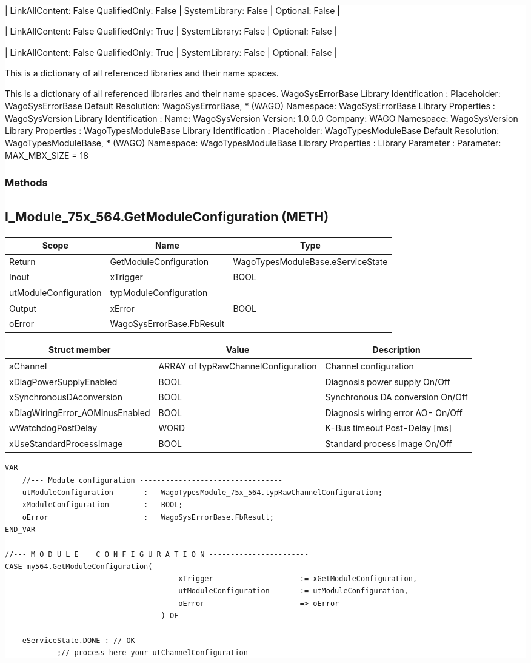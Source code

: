 
| LinkAllContent: False QualifiedOnly: False | SystemLibrary: False | Optional: False |

| LinkAllContent: False QualifiedOnly: True | SystemLibrary: False | Optional: False |

| LinkAllContent: False QualifiedOnly: True | SystemLibrary: False | Optional: False |

This is a dictionary of all referenced libraries and their name spaces.

This is a dictionary of all referenced libraries and their name spaces. WagoSysErrorBase Library Identification : Placeholder: WagoSysErrorBase Default Resolution: WagoSysErrorBase, * (WAGO) Namespace: WagoSysErrorBase Library Properties : WagoSysVersion Library Identification : Name: WagoSysVersion Version: 1.0.0.0 Company: WAGO Namespace: WagoSysVersion Library Properties : WagoTypesModuleBase Library Identification : Placeholder: WagoTypesModuleBase Default Resolution: WagoTypesModuleBase, * (WAGO) Namespace: WagoTypesModuleBase Library Properties : Library Parameter : Parameter: MAX_MBX_SIZE = 18

### Methods


## I_Module_75x_564.GetModuleConfiguration (METH)


| Scope | Name | Type |
| --- | --- | --- |
| Return | GetModuleConfiguration | WagoTypesModuleBase.eServiceState |
| Inout | xTrigger | BOOL |
| utModuleConfiguration | typModuleConfiguration |
| Output | xError | BOOL |
| oError | WagoSysErrorBase.FbResult |

| Struct member | Value | Description |
| --- | --- | --- |
| aChannel | ARRAY of typRawChannelConfiguration | Channel configuration |
| xDiagPowerSupplyEnabled | BOOL | Diagnosis power supply On/Off |
| xSynchronousDAconversion | BOOL | Synchronous DA conversion On/Off |
| xDiagWiringError_AOMinusEnabled | BOOL | Diagnosis wiring error AO- On/Off |
| wWatchdogPostDelay | WORD | K-Bus timeout Post-Delay [ms] |
| xUseStandardProcessImage | BOOL | Standard process image On/Off |

```
VAR
    //--- Module configuration ---------------------------------
    utModuleConfiguration       :   WagoTypesModule_75x_564.typRawChannelConfiguration;
    xModuleConfiguration        :   BOOL;
    oError                      :   WagoSysErrorBase.FbResult;
END_VAR

//--- M O D U L E    C O N F I G U R A T I O N -----------------------
CASE my564.GetModuleConfiguration(
                                        xTrigger                    := xGetModuleConfiguration,
                                        utModuleConfiguration       := utModuleConfiguration,
                                        oError                      => oError
                                    ) OF

    eServiceState.DONE : // OK
            ;// process here your utChannelConfiguration

```